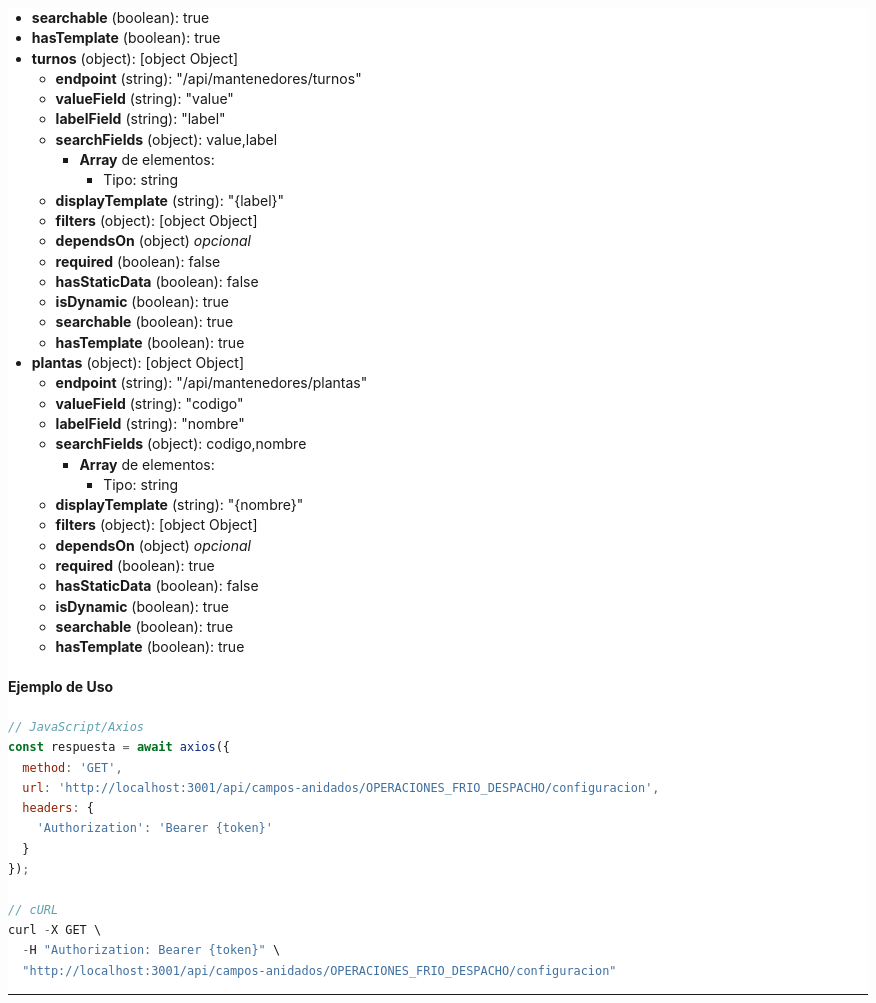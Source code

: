   - **searchable** (boolean): true
  - **hasTemplate** (boolean): true
- **turnos** (object): [object Object]
  - **endpoint** (string): "/api/mantenedores/turnos"
  - **valueField** (string): "value"
  - **labelField** (string): "label"
  - **searchFields** (object): value,label
    - **Array** de elementos:
      - Tipo: string
  - **displayTemplate** (string): "{label}"
  - **filters** (object): [object Object]
  - **dependsOn** (object) *opcional*
  - **required** (boolean): false
  - **hasStaticData** (boolean): false
  - **isDynamic** (boolean): true
  - **searchable** (boolean): true
  - **hasTemplate** (boolean): true
- **plantas** (object): [object Object]
  - **endpoint** (string): "/api/mantenedores/plantas"
  - **valueField** (string): "codigo"
  - **labelField** (string): "nombre"
  - **searchFields** (object): codigo,nombre
    - **Array** de elementos:
      - Tipo: string
  - **displayTemplate** (string): "{nombre}"
  - **filters** (object): [object Object]
  - **dependsOn** (object) *opcional*
  - **required** (boolean): true
  - **hasStaticData** (boolean): false
  - **isDynamic** (boolean): true
  - **searchable** (boolean): true
  - **hasTemplate** (boolean): true


#### Ejemplo de Uso

```javascript
// JavaScript/Axios
const respuesta = await axios({
  method: 'GET',
  url: 'http://localhost:3001/api/campos-anidados/OPERACIONES_FRIO_DESPACHO/configuracion',
  headers: {
    'Authorization': 'Bearer {token}'
  }
});

// cURL
curl -X GET \
  -H "Authorization: Bearer {token}" \
  "http://localhost:3001/api/campos-anidados/OPERACIONES_FRIO_DESPACHO/configuracion"
```

---
